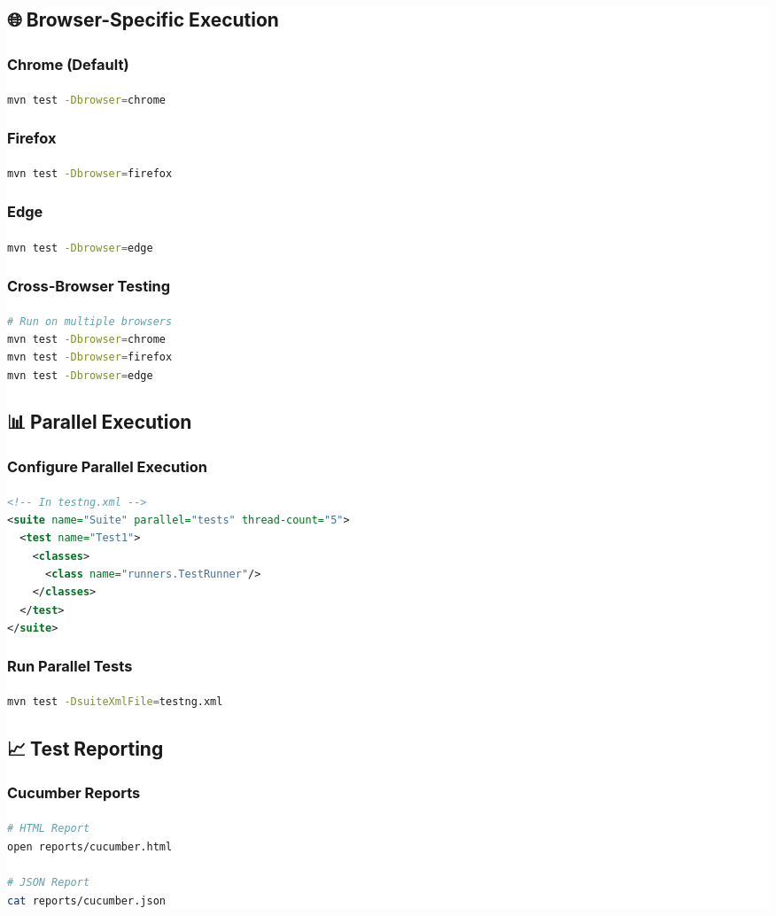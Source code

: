 ## 🌐 Browser-Specific Execution

### Chrome (Default)
```bash
mvn test -Dbrowser=chrome
```

### Firefox
```bash
mvn test -Dbrowser=firefox
```

### Edge
```bash
mvn test -Dbrowser=edge
```

### Cross-Browser Testing
```bash
# Run on multiple browsers
mvn test -Dbrowser=chrome
mvn test -Dbrowser=firefox
mvn test -Dbrowser=edge
```

## 📊 Parallel Execution

### Configure Parallel Execution
```xml
<!-- In testng.xml -->
<suite name="Suite" parallel="tests" thread-count="5">
  <test name="Test1">
    <classes>
      <class name="runners.TestRunner"/>
    </classes>
  </test>
</suite>
```

### Run Parallel Tests
```bash
mvn test -DsuiteXmlFile=testng.xml
```

## 📈 Test Reporting

### Cucumber Reports
```bash
# HTML Report
open reports/cucumber.html

# JSON Report
cat reports/cucumber.json
```

